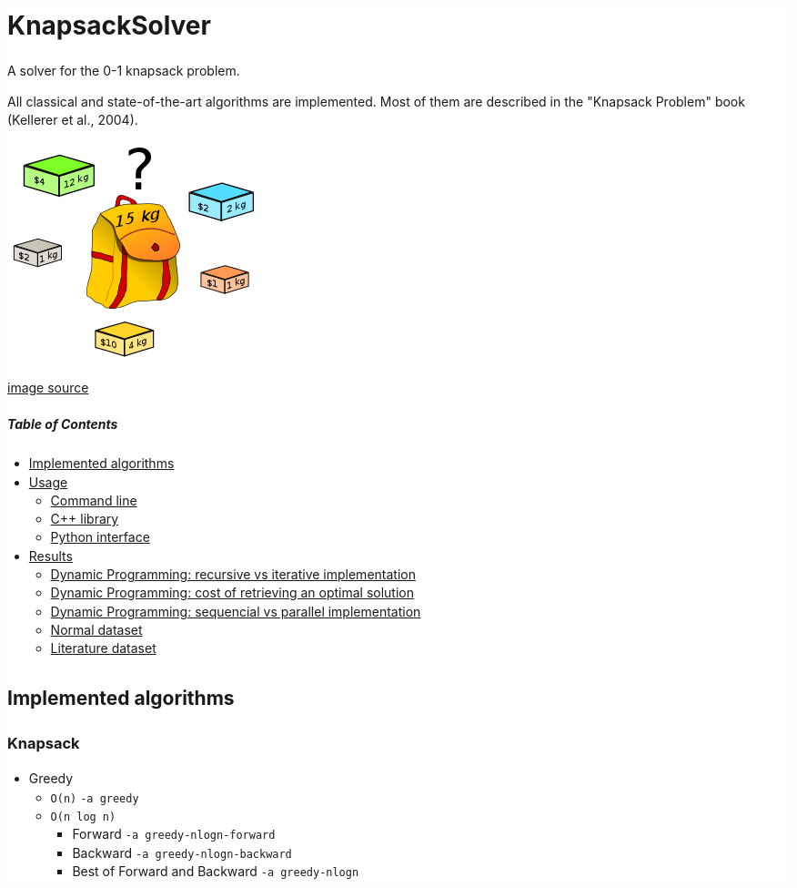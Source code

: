 # KnapsackSolver

A solver for the 0-1 knapsack problem.

All classical and state-of-the-art algorithms are implemented. Most of them are described in the "Knapsack Problem" book (Kellerer et al., 2004).

![knapsack](knapsack.png?raw=true "knapsack")

[image source](https://commons.wikimedia.org/wiki/File:Knapsack.svg)

##### Table of Contents

 * [Implemented algorithms](#implemented-algorithms)
 * [Usage](#usage)
   * [Command line](#command-line)
   * [C++ library](#c-library)
   * [Python interface](#python-interface)
 * [Results](#results)
   * [Dynamic Programming: recursive vs iterative implementation](#dynamic-programming-recursive-vs-iterative-implementation)
   * [Dynamic Programming: cost of retrieving an optimal solution](#dynamic-programming-cost-of-retrieving-an-optimal-solution)
   * [Dynamic Programming: sequencial vs parallel implementation](#dynamic-programming-sequencial-vs-parallel-implementation)
   * [Normal dataset](#normal-dataset)
   * [Literature dataset](#literature-dataset)

## Implemented algorithms

### Knapsack

* Greedy
  * `O(n)` `-a greedy`
  * `O(n log n)`
    * Forward `-a greedy-nlogn-forward`
    * Backward `-a greedy-nlogn-backward`
    * Best of Forward and Backward `-a greedy-nlogn`
